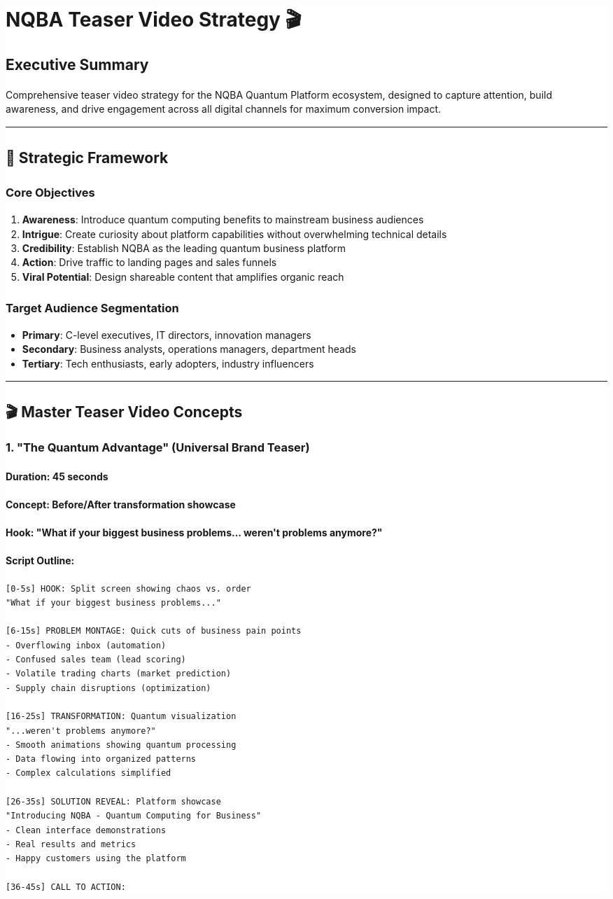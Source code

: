 # NQBA Teaser Video Strategy 🎬

## Executive Summary

Comprehensive teaser video strategy for the NQBA Quantum Platform ecosystem, designed to capture attention, build awareness, and drive engagement across all digital channels for maximum conversion impact.

---

## 🎯 Strategic Framework

### Core Objectives
1. **Awareness**: Introduce quantum computing benefits to mainstream business audiences
2. **Intrigue**: Create curiosity about platform capabilities without overwhelming technical details
3. **Credibility**: Establish NQBA as the leading quantum business platform
4. **Action**: Drive traffic to landing pages and sales funnels
5. **Viral Potential**: Design shareable content that amplifies organic reach

### Target Audience Segmentation
- **Primary**: C-level executives, IT directors, innovation managers
- **Secondary**: Business analysts, operations managers, department heads
- **Tertiary**: Tech enthusiasts, early adopters, industry influencers

---

## 🎬 Master Teaser Video Concepts

### 1. "The Quantum Advantage" (Universal Brand Teaser)

#### **Duration**: 45 seconds
#### **Concept**: Before/After transformation showcase
#### **Hook**: "What if your biggest business problems... weren't problems anymore?"

#### **Script Outline**:
```
[0-5s] HOOK: Split screen showing chaos vs. order
"What if your biggest business problems..."

[6-15s] PROBLEM MONTAGE: Quick cuts of business pain points
- Overflowing inbox (automation)
- Confused sales team (lead scoring)
- Volatile trading charts (market prediction)
- Supply chain disruptions (optimization)

[16-25s] TRANSFORMATION: Quantum visualization
"...weren't problems anymore?"
- Smooth animations showing quantum processing
- Data flowing into organized patterns
- Complex calculations simplified

[26-35s] SOLUTION REVEAL: Platform showcase
"Introducing NQBA - Quantum Computing for Business"
- Clean interface demonstrations
- Real results and metrics
- Happy customers using the platform

[36-45s] CALL TO ACTION:
```